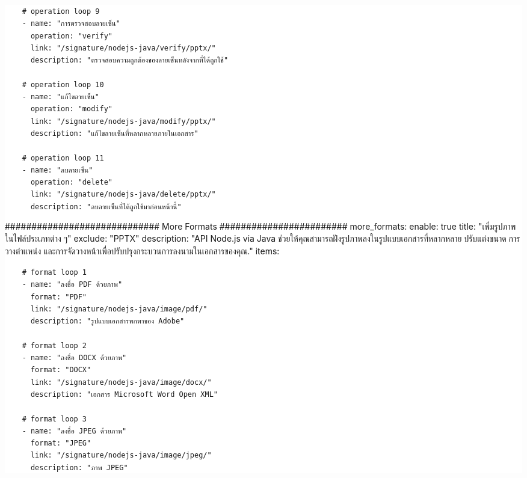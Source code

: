         # operation loop 9
        - name: "การตรวจสอบลายเซ็น"
          operation: "verify"
          link: "/signature/nodejs-java/verify/pptx/"
          description: "ตรวจสอบความถูกต้องของลายเซ็นหลังจากที่ได้ถูกใช้"
          
        # operation loop 10
        - name: "แก้ไขลายเซ็น"
          operation: "modify"
          link: "/signature/nodejs-java/modify/pptx/"
          description: "แก้ไขลายเซ็นที่หลากหลายภายในเอกสาร"
          
        # operation loop 11
        - name: "ลบลายเซ็น"
          operation: "delete"
          link: "/signature/nodejs-java/delete/pptx/"
          description: "ลบลายเซ็นที่ได้ถูกใช้มาก่อนหน้านี้"
          
############################# More Formats ########################
more_formats:
    enable: true
    title: "เพิ่มรูปภาพในไฟล์ประเภทต่าง ๆ"
    exclude: "PPTX"
    description: "API Node.js via Java ช่วยให้คุณสามารถฝังรูปภาพลงในรูปแบบเอกสารที่หลากหลาย ปรับแต่งขนาด การวางตำแหน่ง และการจัดวางหน้าเพื่อปรับปรุงกระบวนการลงนามในเอกสารของคุณ."
    items: 
          
        # format loop 1
        - name: "ลงชื่อ PDF ด้วยภาพ"
          format: "PDF"
          link: "/signature/nodejs-java/image/pdf/"
          description: "รูปแบบเอกสารพกพาของ Adobe"
          
        # format loop 2
        - name: "ลงชื่อ DOCX ด้วยภาพ"
          format: "DOCX"
          link: "/signature/nodejs-java/image/docx/"
          description: "เอกสาร Microsoft Word Open XML"
          
        # format loop 3
        - name: "ลงชื่อ JPEG ด้วยภาพ"
          format: "JPEG"
          link: "/signature/nodejs-java/image/jpeg/"
          description: "ภาพ JPEG"
          